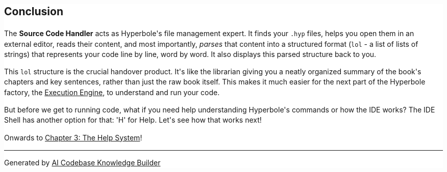 ## Conclusion

The **Source Code Handler** acts as Hyperbole's file management expert. It finds your `.hyp` files, helps you open them in an external editor, reads their content, and most importantly, *parses* that content into a structured format (`lol` - a list of lists of strings) that represents your code line by line, word by word. It also displays this parsed structure back to you.

This `lol` structure is the crucial handover product. It's like the librarian giving you a neatly organized summary of the book's chapters and key sentences, rather than just the raw book itself. This makes it much easier for the next part of the Hyperbole factory, the [Execution Engine](04_execution_engine.md), to understand and run your code.

But before we get to running code, what if you need help understanding Hyperbole's commands or how the IDE works? The IDE Shell has another option for that: 'H' for Help. Let's see how that works next!

Onwards to [Chapter 3: The Help System](03_help_system.md)!

---

Generated by [AI Codebase Knowledge Builder](https://github.com/The-Pocket/Tutorial-Codebase-Knowledge)
